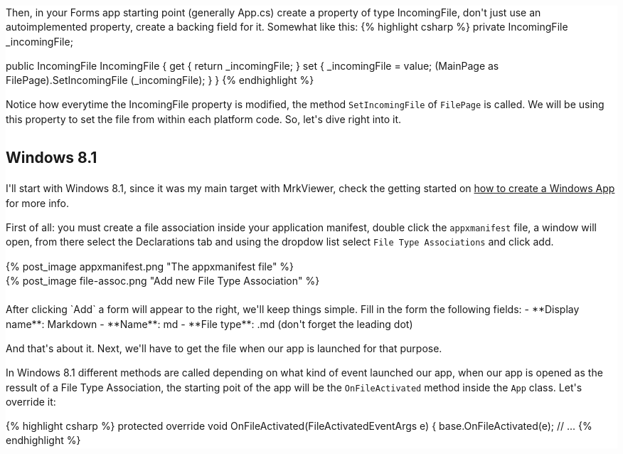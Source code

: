 Then, in your Forms app starting point (generally App.cs) create a property of type IncomingFile, don't just use an autoimplemented property, create a backing field for it. Somewhat like this:
{% highlight csharp %}
private IncomingFile _incomingFile;

public IncomingFile IncomingFile
{
	get { return _incomingFile; }
	set 
	{
		_incomingFile 	= value; 
		(MainPage as FilePage).SetIncomingFile (_incomingFile);
	}
}
{% endhighlight %}

Notice how everytime the IncomingFile property is modified, the method `SetIncomingFile` of `FilePage` is called. We will be using this property to set the file from within each platform code. So, let's dive right into it.

## Windows 8.1  
I'll start with Windows 8.1, since it was my main target with MrkViewer, check the getting started on <a href="https://developer.xamarin.com/guides/cross-platform/xamarin-forms/windows/" target="_blank">how to create a Windows App</a> for more info.  
  
First of all: you must create a file association inside your application manifest, double click the `appxmanifest` file, a window will open, from there select the Declarations tab and using the dropdow list select `File Type Associations` and click add.  


<div class="pure-g">
<div class="pure-u-lg-1-3">
{% post_image appxmanifest.png "The appxmanifest file" %}
</div>
<div class="pure-u-lg-1-3">
{% post_image file-assoc.png "Add new File Type Association" %}
</div>  
</div>
<br />
After clicking `Add` a form will appear to the right, we'll keep things simple. Fill in the form the following fields:  
 - **Display name**: Markdown
 - **Name**: md
 - **File type**: .md (don't forget the leading dot)

And that's about it. Next, we'll have to get the file when our app is launched for that purpose.  
  
In Windows 8.1 different methods are called depending on what kind of event launched our app, when our app is opened as the ressult of a File Type Association, the starting poit of the app will be the `OnFileActivated` method inside the `App` class. Let's override it: 

{% highlight csharp %}
protected override void OnFileActivated(FileActivatedEventArgs e)
{
    base.OnFileActivated(e);
    // ...
{% endhighlight %}  
  